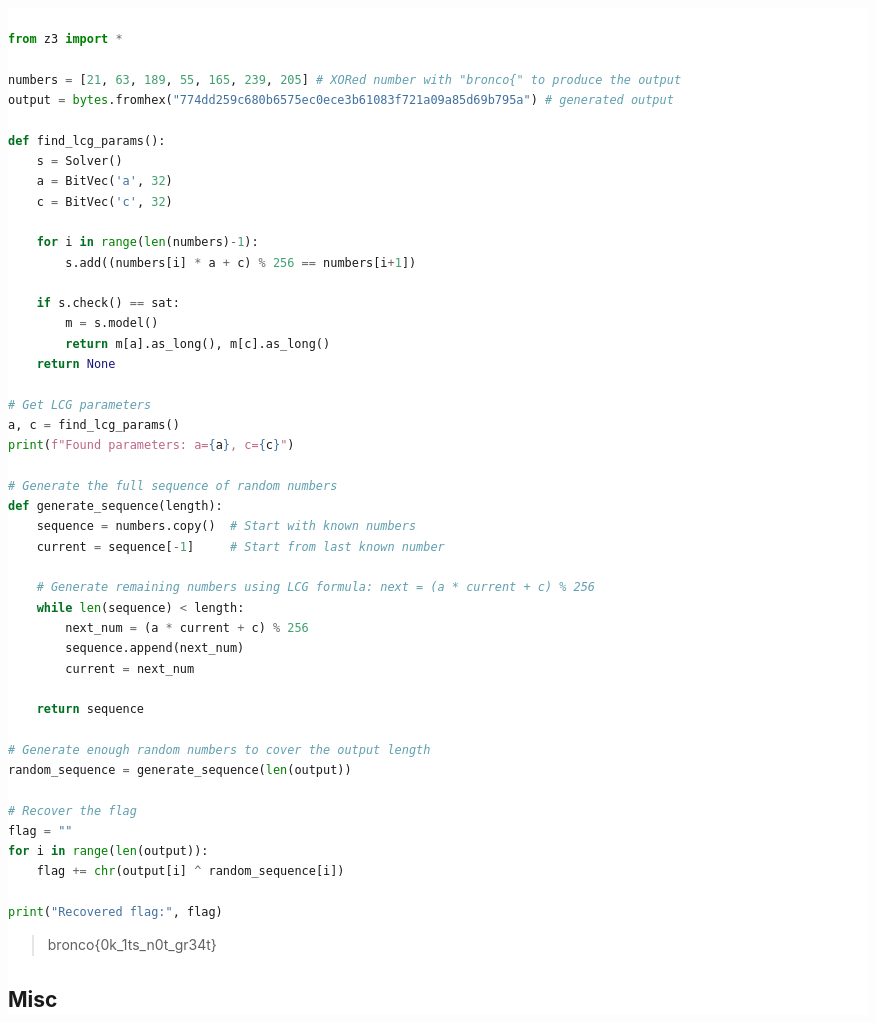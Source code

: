 ```python

from z3 import *

numbers = [21, 63, 189, 55, 165, 239, 205] # XORed number with "bronco{" to produce the output
output = bytes.fromhex("774dd259c680b6575ec0ece3b61083f721a09a85d69b795a") # generated output

def find_lcg_params():
    s = Solver()
    a = BitVec('a', 32)
    c = BitVec('c', 32)
    
    for i in range(len(numbers)-1):
        s.add((numbers[i] * a + c) % 256 == numbers[i+1])
    
    if s.check() == sat:
        m = s.model()
        return m[a].as_long(), m[c].as_long()
    return None

# Get LCG parameters
a, c = find_lcg_params()
print(f"Found parameters: a={a}, c={c}")

# Generate the full sequence of random numbers
def generate_sequence(length):
    sequence = numbers.copy()  # Start with known numbers
    current = sequence[-1]     # Start from last known number
    
    # Generate remaining numbers using LCG formula: next = (a * current + c) % 256
    while len(sequence) < length:
        next_num = (a * current + c) % 256
        sequence.append(next_num)
        current = next_num
    
    return sequence

# Generate enough random numbers to cover the output length
random_sequence = generate_sequence(len(output))

# Recover the flag
flag = ""
for i in range(len(output)):
    flag += chr(output[i] ^ random_sequence[i])

print("Recovered flag:", flag)

```
> bronco{0k_1ts_n0t_gr34t}


## Misc
